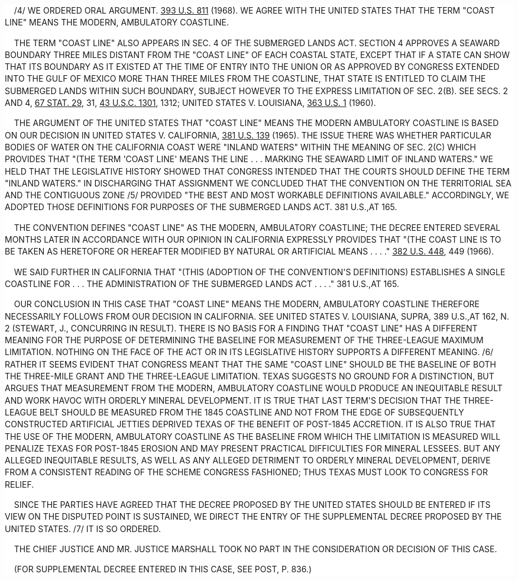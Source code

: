     /4/  WE ORDERED ORAL ARGUMENT.  [393 U.S. 811][/us/courts/scotus/usReporter/393/811] (1968).  WE AGREE WITH THE UNITED STATES THAT THE TERM "COAST LINE" MEANS THE MODERN, AMBULATORY COASTLINE.

    THE TERM "COAST LINE" ALSO APPEARS IN SEC. 4 OF THE SUBMERGED LANDS ACT.  SECTION 4 APPROVES A SEAWARD BOUNDARY THREE MILES DISTANT FROM THE "COAST LINE" OF EACH COASTAL STATE, EXCEPT THAT IF A STATE CAN SHOW THAT ITS BOUNDARY AS IT EXISTED AT THE TIME OF ENTRY INTO THE UNION OR AS APPROVED BY CONGRESS EXTENDED INTO THE GULF OF MEXICO MORE THAN THREE MILES FROM THE COASTLINE, THAT STATE IS ENTITLED TO CLAIM THE SUBMERGED LANDS WITHIN SUCH BOUNDARY, SUBJECT HOWEVER TO THE EXPRESS LIMITATION OF SEC. 2(B).  SEE SECS. 2 AND 4, [67 STAT. 29][/us/stat/67/29], 31, [43 U.S.C. 1301][/us/usc/t43/s1301], 1312; UNITED STATES V. LOUISIANA, [363 U.S. 1][/us/courts/scotus/usReporter/363/1] (1960).

    THE ARGUMENT OF THE UNITED STATES THAT "COAST LINE" MEANS THE MODERN AMBULATORY COASTLINE IS BASED ON OUR DECISION IN UNITED STATES V. CALIFORNIA, [381 U.S. 139][/us/courts/scotus/usReporter/381/139] (1965).  THE ISSUE THERE WAS WHETHER PARTICULAR BODIES OF WATER ON THE CALIFORNIA COAST WERE "INLAND WATERS" WITHIN THE MEANING OF SEC. 2(C) WHICH PROVIDES THAT "(THE TERM 'COAST LINE' MEANS THE LINE . . . MARKING THE SEAWARD LIMIT OF INLAND WATERS."  WE HELD THAT THE LEGISLATIVE HISTORY SHOWED THAT CONGRESS INTENDED THAT THE COURTS SHOULD DEFINE THE TERM "INLAND WATERS."  IN DISCHARGING THAT ASSIGNMENT WE CONCLUDED THAT THE CONVENTION ON THE TERRITORIAL SEA AND THE CONTIGUOUS ZONE /5/  PROVIDED "THE BEST AND MOST WORKABLE DEFINITIONS AVAILABLE."  ACCORDINGLY, WE ADOPTED THOSE DEFINITIONS FOR PURPOSES OF THE SUBMERGED LANDS ACT.  381 U.S.,AT 165.

    THE CONVENTION DEFINES "COAST LINE" AS THE MODERN, AMBULATORY COASTLINE; THE DECREE ENTERED SEVERAL MONTHS LATER IN ACCORDANCE WITH OUR OPINION IN CALIFORNIA EXPRESSLY PROVIDES THAT "(THE COAST LINE IS TO BE TAKEN AS HERETOFORE OR HEREAFTER MODIFIED BY NATURAL OR ARTIFICIAL MEANS . . . ."  [382 U.S. 448][/us/courts/scotus/usReporter/382/448], 449 (1966).

    WE SAID FURTHER IN CALIFORNIA THAT "(THIS (ADOPTION OF THE CONVENTION'S DEFINITIONS) ESTABLISHES A SINGLE COASTLINE FOR . . . THE ADMINISTRATION OF THE SUBMERGED LANDS ACT . . . ."  381 U.S.,AT 165.

    OUR CONCLUSION IN THIS CASE THAT "COAST LINE" MEANS THE MODERN, AMBULATORY COASTLINE THEREFORE NECESSARILY FOLLOWS FROM OUR DECISION IN CALIFORNIA.  SEE UNITED STATES V. LOUISIANA, SUPRA, 389 U.S.,AT 162, N. 2 (STEWART, J., CONCURRING IN RESULT).  THERE IS NO BASIS FOR A FINDING THAT "COAST LINE" HAS A DIFFERENT MEANING FOR THE PURPOSE OF DETERMINING THE BASELINE FOR MEASUREMENT OF THE THREE-LEAGUE MAXIMUM LIMITATION.  NOTHING ON THE FACE OF THE ACT OR IN ITS LEGISLATIVE HISTORY SUPPORTS A DIFFERENT MEANING.  /6/  RATHER IT SEEMS EVIDENT THAT CONGRESS MEANT THAT THE SAME "COAST LINE" SHOULD BE THE BASELINE OF BOTH THE THREE-MILE GRANT AND THE THREE-LEAGUE LIMITATION.  TEXAS SUGGESTS NO GROUND FOR A DISTINCTION, BUT ARGUES THAT MEASUREMENT FROM THE MODERN, AMBULATORY COASTLINE WOULD PRODUCE AN INEQUITABLE RESULT AND WORK HAVOC WITH ORDERLY MINERAL DEVELOPMENT.  IT IS TRUE THAT LAST TERM'S DECISION THAT THE THREE-LEAGUE BELT SHOULD BE MEASURED FROM THE 1845 COASTLINE AND NOT FROM THE EDGE OF SUBSEQUENTLY CONSTRUCTED ARTIFICIAL JETTIES DEPRIVED TEXAS OF THE BENEFIT OF POST-1845 ACCRETION.  IT IS ALSO TRUE THAT THE USE OF THE MODERN, AMBULATORY COASTLINE AS THE BASELINE FROM WHICH THE LIMITATION IS MEASURED WILL PENALIZE TEXAS FOR POST-1845 EROSION AND MAY PRESENT PRACTICAL DIFFICULTIES FOR MINERAL LESSEES.  BUT ANY ALLEGED INEQUITABLE RESULTS, AS WELL AS ANY ALLEGED DETRIMENT TO ORDERLY MINERAL DEVELOPMENT, DERIVE FROM A CONSISTENT READING OF THE SCHEME CONGRESS FASHIONED; THUS TEXAS MUST LOOK TO CONGRESS FOR RELIEF.

    SINCE THE PARTIES HAVE AGREED THAT THE DECREE PROPOSED BY THE UNITED STATES SHOULD BE ENTERED IF ITS VIEW ON THE DISPUTED POINT IS SUSTAINED, WE DIRECT THE ENTRY OF THE SUPPLEMENTAL DECREE PROPOSED BY THE UNITED STATES.  /7/ IT IS SO ORDERED.

    THE CHIEF JUSTICE AND MR. JUSTICE MARSHALL TOOK NO PART IN THE CONSIDERATION OR DECISION OF THIS CASE.

    (FOR SUPPLEMENTAL DECREE ENTERED IN THIS CASE, SEE POST, P. 836.)


[/us/courts/scotus/usReporter/394/1]: https://publicdocs.github.io/go/links?ns=uslm-x&ref=%2Fus%2Fcourts%2Fscotus%2FusReporter%2F394%2F1
[/us/courts/scotus/usReporter/381/139]: https://publicdocs.github.io/go/links?ns=uslm-x&ref=%2Fus%2Fcourts%2Fscotus%2FusReporter%2F381%2F139
[/us/courts/scotus/usReporter/393/811]: https://publicdocs.github.io/go/links?ns=uslm-x&ref=%2Fus%2Fcourts%2Fscotus%2FusReporter%2F393%2F811
[/us/stat/67/29]: https://publicdocs.github.io/go/links?ns=uslm&ref=%2Fus%2Fstat%2F67%2F29
[/us/usc/t43/s1301]: https://publicdocs.github.io/go/links?ns=uslm&ref=%2Fus%2Fusc%2Ft43%2Fs1301
[/us/courts/scotus/usReporter/363/1]: https://publicdocs.github.io/go/links?ns=uslm-x&ref=%2Fus%2Fcourts%2Fscotus%2FusReporter%2F363%2F1
[/us/courts/scotus/usReporter/381/139]: https://publicdocs.github.io/go/links?ns=uslm-x&ref=%2Fus%2Fcourts%2Fscotus%2FusReporter%2F381%2F139
[/us/courts/scotus/usReporter/382/448]: https://publicdocs.github.io/go/links?ns=uslm-x&ref=%2Fus%2Fcourts%2Fscotus%2FusReporter%2F382%2F448
[/us/stat/67/29]: https://publicdocs.github.io/go/links?ns=uslm&ref=%2Fus%2Fstat%2F67%2F29
[/us/usc/t43/s1301]: https://publicdocs.github.io/go/links?ns=uslm&ref=%2Fus%2Fusc%2Ft43%2Fs1301
[/us/courts/scotus/usReporter/363/1]: https://publicdocs.github.io/go/links?ns=uslm-x&ref=%2Fus%2Fcourts%2Fscotus%2FusReporter%2F363%2F1
[/us/stat/9/245]: https://publicdocs.github.io/go/links?ns=uslm&ref=%2Fus%2Fstat%2F9%2F245
[/us/usc/t43/s1301]: https://publicdocs.github.io/go/links?ns=uslm&ref=%2Fus%2Fusc%2Ft43%2Fs1301
[/us/courts/scotus/usReporter/363/1]: https://publicdocs.github.io/go/links?ns=uslm-x&ref=%2Fus%2Fcourts%2Fscotus%2FusReporter%2F363%2F1
[/us/courts/scotus/usReporter/389/155]: https://publicdocs.github.io/go/links?ns=uslm-x&ref=%2Fus%2Fcourts%2Fscotus%2FusReporter%2F389%2F155
[/us/courts/scotus/usReporter/381/139]: https://publicdocs.github.io/go/links?ns=uslm-x&ref=%2Fus%2Fcourts%2Fscotus%2FusReporter%2F381%2F139
[/us/stat/67/29]: https://publicdocs.github.io/go/links?ns=uslm&ref=%2Fus%2Fstat%2F67%2F29
[/us/usc/t43/s1301]: https://publicdocs.github.io/go/links?ns=uslm&ref=%2Fus%2Fusc%2Ft43%2Fs1301
[/us/stat/28/672]: https://publicdocs.github.io/go/links?ns=uslm&ref=%2Fus%2Fstat%2F28%2F672
[/us/usc/t33/s151]: https://publicdocs.github.io/go/links?ns=uslm&ref=%2Fus%2Fusc%2Ft33%2Fs151